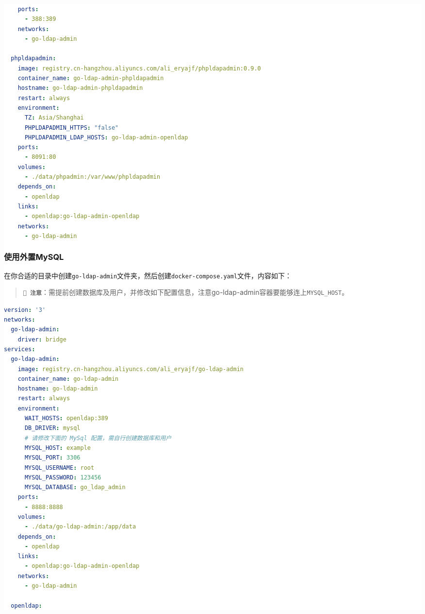 ```yaml
    ports:
      - 388:389
    networks:
      - go-ldap-admin

  phpldapadmin:
    image: registry.cn-hangzhou.aliyuncs.com/ali_eryajf/phpldapadmin:0.9.0
    container_name: go-ldap-admin-phpldapadmin
    hostname: go-ldap-admin-phpldapadmin
    restart: always
    environment:
      TZ: Asia/Shanghai
      PHPLDAPADMIN_HTTPS: "false"
      PHPLDAPADMIN_LDAP_HOSTS: go-ldap-admin-openldap
    ports:
      - 8091:80
    volumes:
      - ./data/phpadmin:/var/www/phpldapadmin
    depends_on:
      - openldap
    links:
      - openldap:go-ldap-admin-openldap
    networks:
      - go-ldap-admin
```

### 使用外置MySQL

在你合适的目录中创建`go-ldap-admin`文件夹，然后创建`docker-compose.yaml`文件，内容如下：

> **`📢 注意`**：需提前创建数据库及用户，并修改如下配置信息，注意go-ldap-admin容器要能够连上`MYSQL_HOST`。

```yaml
version: '3'
networks:
  go-ldap-admin:
    driver: bridge
services:
  go-ldap-admin:
    image: registry.cn-hangzhou.aliyuncs.com/ali_eryajf/go-ldap-admin
    container_name: go-ldap-admin
    hostname: go-ldap-admin
    restart: always
    environment:
      WAIT_HOSTS: openldap:389
      DB_DRIVER: mysql
      # 请修改下面的 MySql 配置，需自行创建数据库和用户
      MYSQL_HOST: example
      MYSQL_PORT: 3306
      MYSQL_USERNAME: root
      MYSQL_PASSWORD: 123456
      MYSQL_DATABASE: go_ldap_admin
    ports:
      - 8888:8888
    volumes:
      - ./data/go-ldap-admin:/app/data
    depends_on:
      - openldap
    links:
      - openldap:go-ldap-admin-openldap
    networks:
      - go-ldap-admin

  openldap:
```